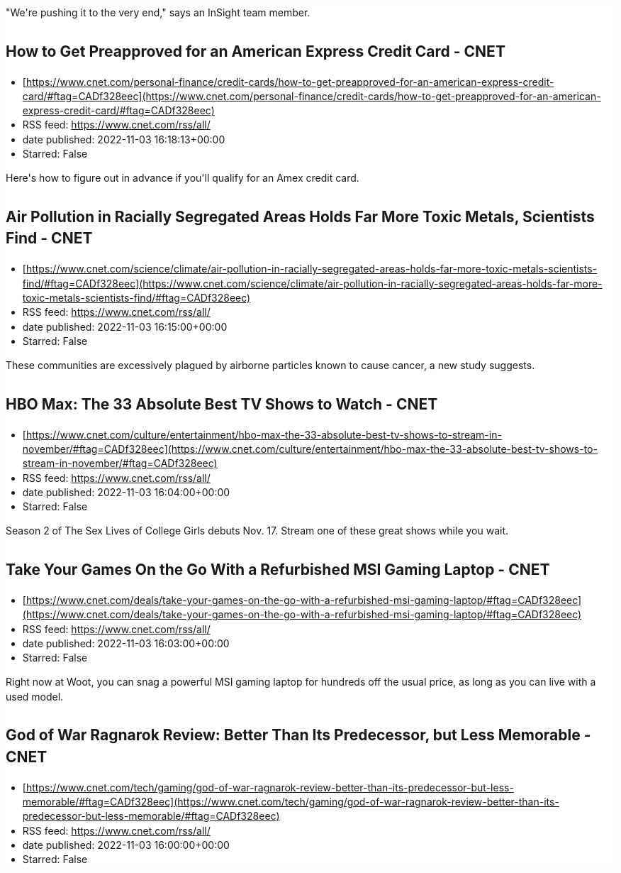 "We're pushing it to the very end," says an InSight team member.

## How to Get Preapproved for an American Express Credit Card     - CNET
 - [https://www.cnet.com/personal-finance/credit-cards/how-to-get-preapproved-for-an-american-express-credit-card/#ftag=CADf328eec](https://www.cnet.com/personal-finance/credit-cards/how-to-get-preapproved-for-an-american-express-credit-card/#ftag=CADf328eec)
 - RSS feed: https://www.cnet.com/rss/all/
 - date published: 2022-11-03 16:18:13+00:00
 - Starred: False

Here's how to figure out in advance if you'll qualify for an Amex credit card.

## Air Pollution in Racially Segregated Areas Holds Far More Toxic Metals, Scientists Find     - CNET
 - [https://www.cnet.com/science/climate/air-pollution-in-racially-segregated-areas-holds-far-more-toxic-metals-scientists-find/#ftag=CADf328eec](https://www.cnet.com/science/climate/air-pollution-in-racially-segregated-areas-holds-far-more-toxic-metals-scientists-find/#ftag=CADf328eec)
 - RSS feed: https://www.cnet.com/rss/all/
 - date published: 2022-11-03 16:15:00+00:00
 - Starred: False

These communities are excessively plagued by airborne particles known to cause cancer, a new study suggests.

## HBO Max: The 33 Absolute Best TV Shows to Watch     - CNET
 - [https://www.cnet.com/culture/entertainment/hbo-max-the-33-absolute-best-tv-shows-to-stream-in-november/#ftag=CADf328eec](https://www.cnet.com/culture/entertainment/hbo-max-the-33-absolute-best-tv-shows-to-stream-in-november/#ftag=CADf328eec)
 - RSS feed: https://www.cnet.com/rss/all/
 - date published: 2022-11-03 16:04:00+00:00
 - Starred: False

Season 2 of The Sex Lives of College Girls debuts Nov. 17. Stream one of these great shows while you wait.

## Take Your Games On the Go With a Refurbished MSI Gaming Laptop     - CNET
 - [https://www.cnet.com/deals/take-your-games-on-the-go-with-a-refurbished-msi-gaming-laptop/#ftag=CADf328eec](https://www.cnet.com/deals/take-your-games-on-the-go-with-a-refurbished-msi-gaming-laptop/#ftag=CADf328eec)
 - RSS feed: https://www.cnet.com/rss/all/
 - date published: 2022-11-03 16:03:00+00:00
 - Starred: False

Right now at Woot, you can snag a powerful MSI gaming laptop for hundreds off the usual price, as long as you can live with a used model.

## God of War Ragnarok Review: Better Than Its Predecessor, but Less Memorable     - CNET
 - [https://www.cnet.com/tech/gaming/god-of-war-ragnarok-review-better-than-its-predecessor-but-less-memorable/#ftag=CADf328eec](https://www.cnet.com/tech/gaming/god-of-war-ragnarok-review-better-than-its-predecessor-but-less-memorable/#ftag=CADf328eec)
 - RSS feed: https://www.cnet.com/rss/all/
 - date published: 2022-11-03 16:00:00+00:00
 - Starred: False

